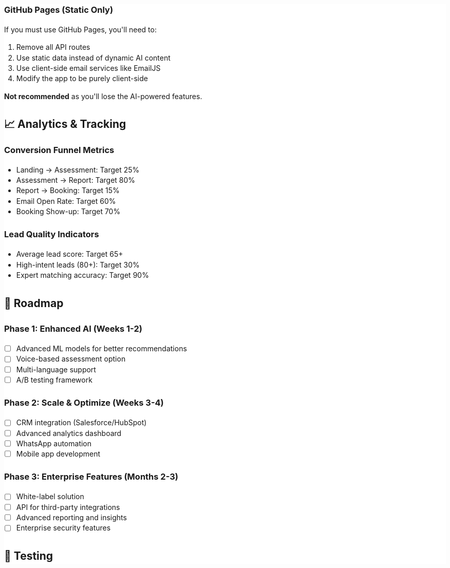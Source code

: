 ### GitHub Pages (Static Only)

If you must use GitHub Pages, you'll need to:

1. Remove all API routes
2. Use static data instead of dynamic AI content
3. Use client-side email services like EmailJS
4. Modify the app to be purely client-side

**Not recommended** as you'll lose the AI-powered features.

## 📈 Analytics & Tracking

### Conversion Funnel Metrics

- Landing → Assessment: Target 25%
- Assessment → Report: Target 80%
- Report → Booking: Target 15%
- Email Open Rate: Target 60%
- Booking Show-up: Target 70%

### Lead Quality Indicators

- Average lead score: Target 65+
- High-intent leads (80+): Target 30%
- Expert matching accuracy: Target 90%

## 🔮 Roadmap

### Phase 1: Enhanced AI (Weeks 1-2)

- [ ] Advanced ML models for better recommendations
- [ ] Voice-based assessment option
- [ ] Multi-language support
- [ ] A/B testing framework

### Phase 2: Scale & Optimize (Weeks 3-4)

- [ ] CRM integration (Salesforce/HubSpot)
- [ ] Advanced analytics dashboard
- [ ] WhatsApp automation
- [ ] Mobile app development

### Phase 3: Enterprise Features (Months 2-3)

- [ ] White-label solution
- [ ] API for third-party integrations
- [ ] Advanced reporting and insights
- [ ] Enterprise security features

## 🧪 Testing
